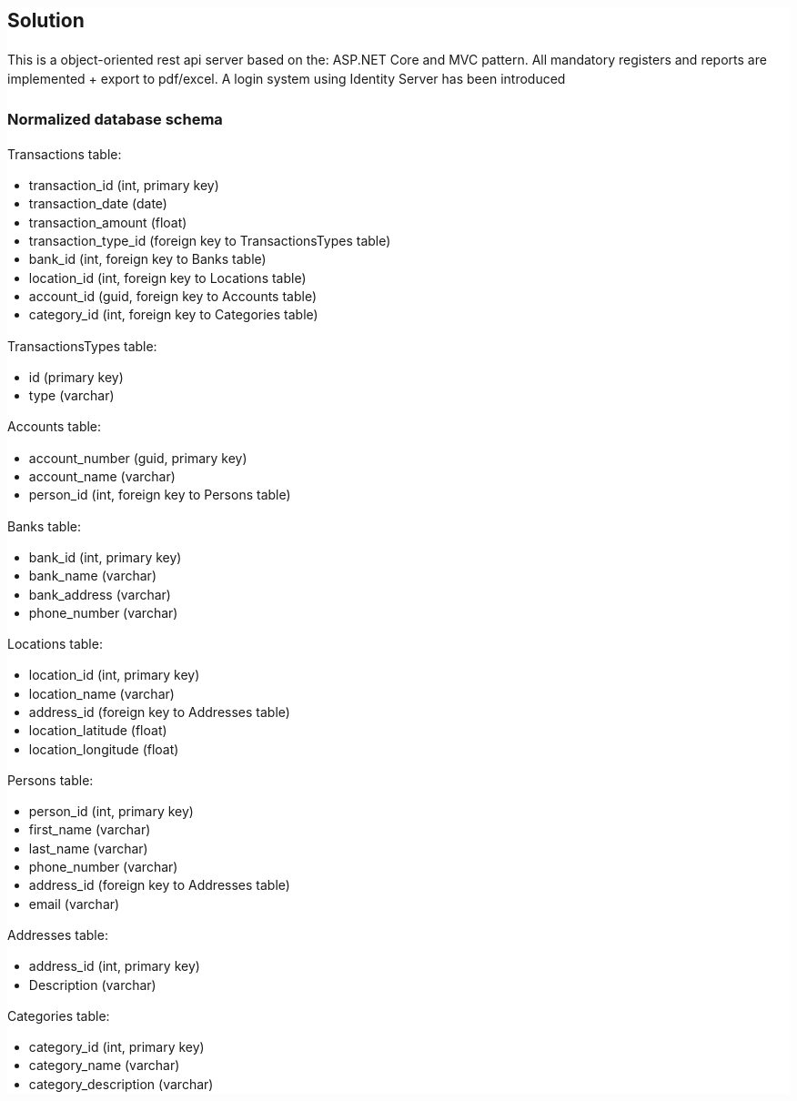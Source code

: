 ## Solution
This is a object-oriented rest api server based on the: ASP.NET Core and MVC pattern. All mandatory registers and reports are implemented + export to pdf/excel. A login system using Identity Server has been introduced

### Normalized database schema

Transactions table:
- transaction_id (int, primary key)
- transaction_date (date)
- transaction_amount (float)
- transaction_type_id (foreign key to TransactionsTypes table)
- bank_id (int, foreign key to Banks table)
- location_id (int, foreign key to Locations table)
- account_id (guid, foreign key to Accounts table)
- category_id (int, foreign key to Categories table)

TransactionsTypes table:
- id (primary key)
- type (varchar)

Accounts table:
- account_number (guid, primary key)
- account_name (varchar)
- person_id (int, foreign key to Persons table)

Banks table:
- bank_id (int, primary key)
- bank_name (varchar)
- bank_address (varchar)
- phone_number (varchar)

Locations table:
- location_id (int, primary key)
- location_name (varchar)
- address_id (foreign key to Addresses table)
- location_latitude (float)
- location_longitude (float)

Persons table:
- person_id (int, primary key)
- first_name (varchar)
- last_name (varchar)
- phone_number (varchar)
- address_id (foreign key to Addresses table)
- email (varchar)

Addresses table:
- address_id (int, primary key)
- Description (varchar)

Categories table:
- category_id (int, primary key)
- category_name (varchar)
- category_description (varchar)
